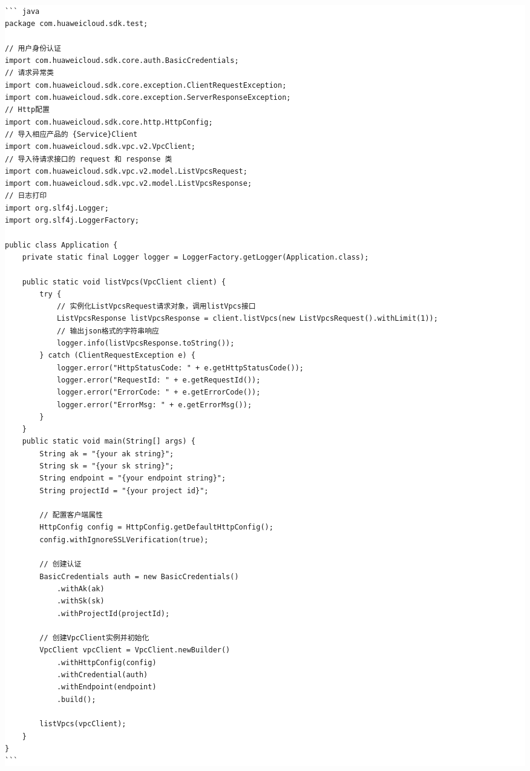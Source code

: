     ``` java
    package com.huaweicloud.sdk.test;

    // 用户身份认证
    import com.huaweicloud.sdk.core.auth.BasicCredentials;
    // 请求异常类
    import com.huaweicloud.sdk.core.exception.ClientRequestException;
    import com.huaweicloud.sdk.core.exception.ServerResponseException;
    // Http配置
    import com.huaweicloud.sdk.core.http.HttpConfig;
    // 导入相应产品的 {Service}Client
    import com.huaweicloud.sdk.vpc.v2.VpcClient;
    // 导入待请求接口的 request 和 response 类
    import com.huaweicloud.sdk.vpc.v2.model.ListVpcsRequest;
    import com.huaweicloud.sdk.vpc.v2.model.ListVpcsResponse;
    // 日志打印
    import org.slf4j.Logger;
    import org.slf4j.LoggerFactory;

    public class Application {
        private static final Logger logger = LoggerFactory.getLogger(Application.class);

        public static void listVpcs(VpcClient client) {
            try {
                // 实例化ListVpcsRequest请求对象，调用listVpcs接口
                ListVpcsResponse listVpcsResponse = client.listVpcs(new ListVpcsRequest().withLimit(1));
                // 输出json格式的字符串响应
                logger.info(listVpcsResponse.toString());
            } catch (ClientRequestException e) {
                logger.error("HttpStatusCode: " + e.getHttpStatusCode());
                logger.error("RequestId: " + e.getRequestId());
                logger.error("ErrorCode: " + e.getErrorCode());
                logger.error("ErrorMsg: " + e.getErrorMsg());
            }
        }
        public static void main(String[] args) {
            String ak = "{your ak string}";
            String sk = "{your sk string}";
            String endpoint = "{your endpoint string}";
            String projectId = "{your project id}";

            // 配置客户端属性
            HttpConfig config = HttpConfig.getDefaultHttpConfig();
            config.withIgnoreSSLVerification(true);

            // 创建认证
            BasicCredentials auth = new BasicCredentials()
                .withAk(ak)
                .withSk(sk)
                .withProjectId(projectId);

            // 创建VpcClient实例并初始化
            VpcClient vpcClient = VpcClient.newBuilder()
                .withHttpConfig(config)
                .withCredential(auth)
                .withEndpoint(endpoint)
                .build();

            listVpcs(vpcClient);
        }
    }
    ```

